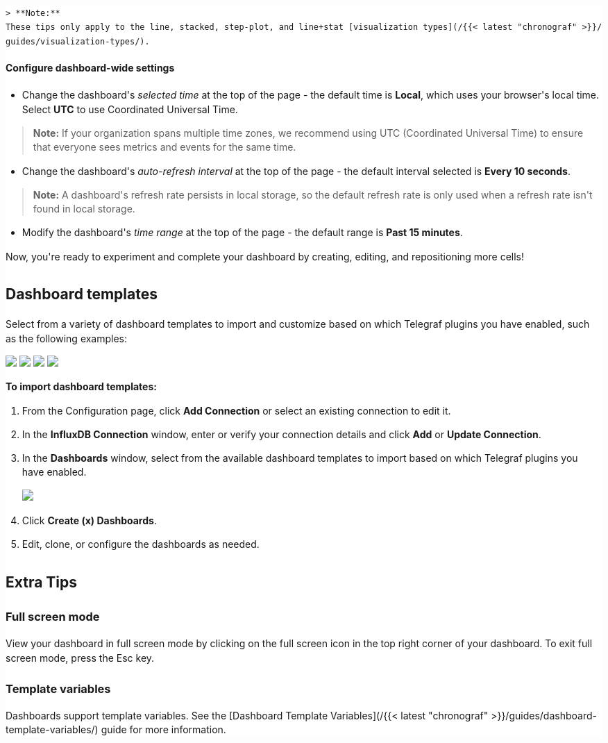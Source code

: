     > **Note:**
    These tips only apply to the line, stacked, step-plot, and line+stat [visualization types](/{{< latest "chronograf" >}}/guides/visualization-types/).

#### Configure dashboard-wide settings

* Change the dashboard's *selected time* at the top of the page - the default time is **Local**, which uses your browser's local time. Select **UTC** to use Coordinated Universal Time.

> **Note:** If your organization spans multiple time zones, we recommend using UTC (Coordinated Universal Time) to ensure that everyone sees metrics and events for the same time.

* Change the dashboard's *auto-refresh interval* at the top of the page - the default interval selected is **Every 10 seconds**.

> **Note:** A dashboard's refresh rate persists in local storage, so the default refresh rate is only used when a refresh rate isn't found in local storage.

* Modify the dashboard's *time range* at the top of the page - the default range is **Past 15 minutes**.

Now, you're ready to experiment and complete your dashboard by creating, editing, and repositioning more cells!

## Dashboard templates

Select from a variety of dashboard templates to import and customize based on which Telegraf plugins you have enabled, such as the following examples:

<img src="/img/chronograf/1-7-protoboard-kubernetes.png" style="width:100%; max-width:600px;">
<img src="/img/chronograf/1-7-protoboard-mysql.png" style="width:100%; max-width:600px;">
<img src="/img/chronograf/1-7-protoboard-system.png" style="width:100%; max-width:600px;">
<img src="/img/chronograf/1-7-protoboard-vsphere.png" style="width:100%; max-width:600px;">

**To import dashboard templates:**

1. From the Configuration page, click **Add Connection** or select an existing connection to edit it.
2. In the **InfluxDB Connection** window, enter or verify your connection details and click **Add** or **Update Connection**.
3. In the **Dashboards** window, select from the available dashboard templates to import based on which Telegraf plugins you have enabled.

    <img src="/img/chronograf/1-7-protoboard-select.png" style="width:100%; max-width:500px;">
4. Click **Create (x) Dashboards**.
5. Edit, clone, or configure the dashboards as needed.

## Extra Tips

### Full screen mode

View your dashboard in full screen mode by clicking on the full screen icon in the top right corner of your dashboard.
To exit full screen mode, press the Esc key.

### Template variables

Dashboards support template variables.
See the [Dashboard Template Variables](/{{< latest "chronograf" >}}/guides/dashboard-template-variables/) guide for more information.
